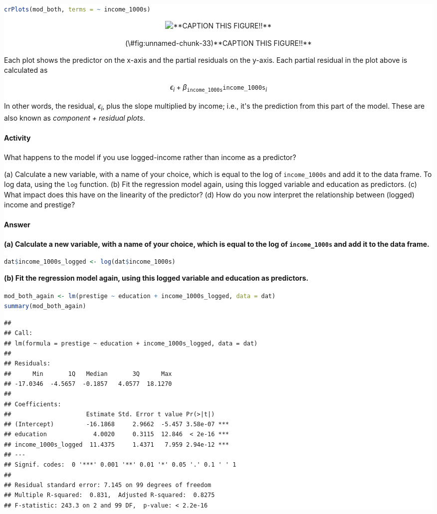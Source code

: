 
```r
crPlots(mod_both, terms = ~ income_1000s)
```

<div class="figure" style="text-align: center">
<img src="004-regression-dx_files/figure-html/unnamed-chunk-33-1.png" alt="**CAPTION THIS FIGURE!!**" width="100%" />
<p class="caption">(\#fig:unnamed-chunk-33)**CAPTION THIS FIGURE!!**</p>
</div>

Each plot shows the predictor on the x-axis and the partial residuals on the y-axis. Each partial residual in the plot above is calculated as

$$\epsilon_i + \beta_{\mathtt{income\_1000s}} \mathtt{income\_1000s}_{i}$$

In other words, the residual, $\epsilon_i$, plus the slope multiplied by income; i.e., it's the prediction from this part of the model. These are also known as *component + residual plots*.



#### Activity

What happens to the model if you use logged-income rather than income as a predictor?

(a) Calculate a new variable, with a name of your choice, which is equal to the log of `income_1000s` and add it to the data frame. To log data, using the `log` function.
(b) Fit the regression model again, using this logged variable and education as predictors.
(c) What impact does this have on the linearity of the predictor?
(d) How do you now interpret the relationship between (logged) income and prestige?



#### Answer

**(a) Calculate a new variable, with a name of your choice, which is equal to the log of `income_1000s` and add it to the data frame.**


```r
dat$income_1000s_logged <- log(dat$income_1000s)
```

**(b) Fit the regression model again, using this logged variable and education as predictors.**


```r
mod_both_again <- lm(prestige ~ education + income_1000s_logged, data = dat)
summary(mod_both_again)
```

```
## 
## Call:
## lm(formula = prestige ~ education + income_1000s_logged, data = dat)
## 
## Residuals:
##      Min       1Q   Median       3Q      Max 
## -17.0346  -4.5657  -0.1857   4.0577  18.1270 
## 
## Coefficients:
##                     Estimate Std. Error t value Pr(>|t|)    
## (Intercept)         -16.1868     2.9662  -5.457 3.58e-07 ***
## education             4.0020     0.3115  12.846  < 2e-16 ***
## income_1000s_logged  11.4375     1.4371   7.959 2.94e-12 ***
## ---
## Signif. codes:  0 '***' 0.001 '**' 0.01 '*' 0.05 '.' 0.1 ' ' 1
## 
## Residual standard error: 7.145 on 99 degrees of freedom
## Multiple R-squared:  0.831,	Adjusted R-squared:  0.8275 
## F-statistic: 243.3 on 2 and 99 DF,  p-value: < 2.2e-16
```

